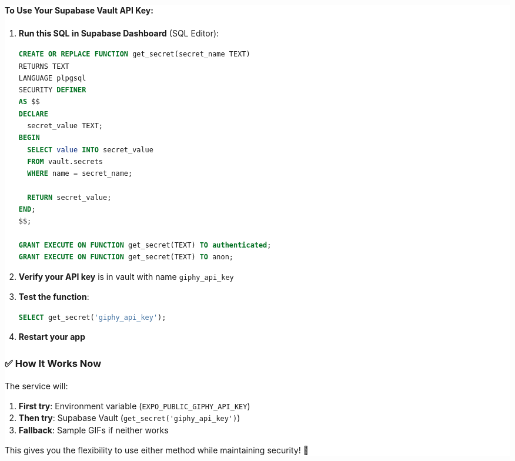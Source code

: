 #### **To Use Your Supabase Vault API Key:**

1. **Run this SQL in Supabase Dashboard** (SQL Editor):
   ```sql
   CREATE OR REPLACE FUNCTION get_secret(secret_name TEXT)
   RETURNS TEXT
   LANGUAGE plpgsql
   SECURITY DEFINER
   AS $$
   DECLARE
     secret_value TEXT;
   BEGIN
     SELECT value INTO secret_value
     FROM vault.secrets
     WHERE name = secret_name;
     
     RETURN secret_value;
   END;
   $$;
   
   GRANT EXECUTE ON FUNCTION get_secret(TEXT) TO authenticated;
   GRANT EXECUTE ON FUNCTION get_secret(TEXT) TO anon;
   ```

2. **Verify your API key** is in vault with name `giphy_api_key`

3. **Test the function**:
   ```sql
   SELECT get_secret('giphy_api_key');
   ```

4. **Restart your app**

### **✅ How It Works Now**

The service will:
1. **First try**: Environment variable (`EXPO_PUBLIC_GIPHY_API_KEY`)
2. **Then try**: Supabase Vault (`get_secret('giphy_api_key')`)
3. **Fallback**: Sample GIFs if neither works

This gives you the flexibility to use either method while maintaining security! 🎉 